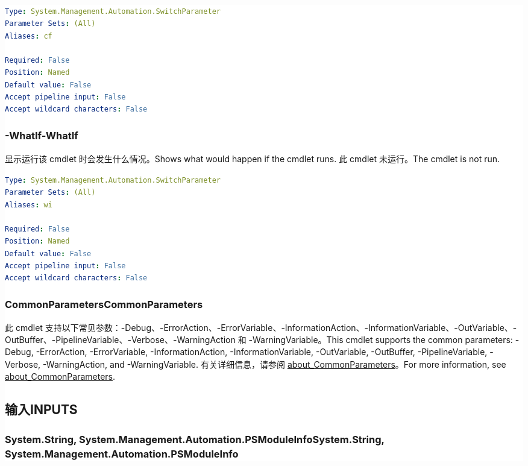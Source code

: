 ```yaml
Type: System.Management.Automation.SwitchParameter
Parameter Sets: (All)
Aliases: cf

Required: False
Position: Named
Default value: False
Accept pipeline input: False
Accept wildcard characters: False
```

### <span data-ttu-id="7f934-146">-WhatIf</span><span class="sxs-lookup"><span data-stu-id="7f934-146">-WhatIf</span></span>

<span data-ttu-id="7f934-147">显示运行该 cmdlet 时会发生什么情况。</span><span class="sxs-lookup"><span data-stu-id="7f934-147">Shows what would happen if the cmdlet runs.</span></span>
<span data-ttu-id="7f934-148">此 cmdlet 未运行。</span><span class="sxs-lookup"><span data-stu-id="7f934-148">The cmdlet is not run.</span></span>

```yaml
Type: System.Management.Automation.SwitchParameter
Parameter Sets: (All)
Aliases: wi

Required: False
Position: Named
Default value: False
Accept pipeline input: False
Accept wildcard characters: False
```

### <span data-ttu-id="7f934-149">CommonParameters</span><span class="sxs-lookup"><span data-stu-id="7f934-149">CommonParameters</span></span>

<span data-ttu-id="7f934-150">此 cmdlet 支持以下常见参数：-Debug、-ErrorAction、-ErrorVariable、-InformationAction、-InformationVariable、-OutVariable、-OutBuffer、-PipelineVariable、-Verbose、-WarningAction 和 -WarningVariable。</span><span class="sxs-lookup"><span data-stu-id="7f934-150">This cmdlet supports the common parameters: -Debug, -ErrorAction, -ErrorVariable, -InformationAction, -InformationVariable, -OutVariable, -OutBuffer, -PipelineVariable, -Verbose, -WarningAction, and -WarningVariable.</span></span> <span data-ttu-id="7f934-151">有关详细信息，请参阅 [about_CommonParameters](https://go.microsoft.com/fwlink/?LinkID=113216)。</span><span class="sxs-lookup"><span data-stu-id="7f934-151">For more information, see [about_CommonParameters](https://go.microsoft.com/fwlink/?LinkID=113216).</span></span>

## <span data-ttu-id="7f934-152">输入</span><span class="sxs-lookup"><span data-stu-id="7f934-152">INPUTS</span></span>

### <span data-ttu-id="7f934-153">System.String, System.Management.Automation.PSModuleInfo</span><span class="sxs-lookup"><span data-stu-id="7f934-153">System.String, System.Management.Automation.PSModuleInfo</span></span>
